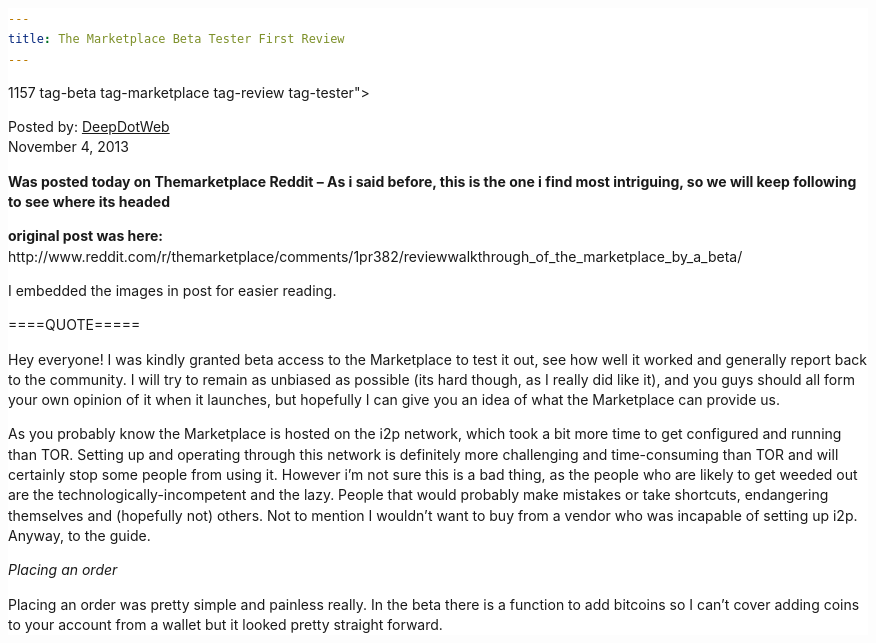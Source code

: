 ```yaml
---
title: The Marketplace Beta Tester First Review
---
```

1157  tag-beta tag-marketplace tag-review tag-tester">
    
    
<span>Posted by: <a href="https://www.deepdotweb.com/author/admin/" title="">DeepDotWeb </a></span>    
<span>November 4, 2013</span>

        
<p><strong>Was posted today on Themarketplace Reddit &#8211; As i said before, this is the one i find most intriguing, so we will keep following to see where its headed</strong></p>
<p><strong>original post was here:</strong> http://www.reddit.com/r/themarketplace/comments/1pr382/reviewwalkthrough_of_the_marketplace_by_a_beta/</p>
<p>I embedded the images in post for easier reading.</p>
<p>====QUOTE=====</p>
<div>
<div>
<p>Hey everyone! I was kindly granted beta access to the Marketplace to test it out, see how well it worked and generally report back to the community. I will try to remain as unbiased as possible (its hard though, as I really did like it), and you guys should all form your own opinion of it when it launches, but hopefully I can give you an idea of what the Marketplace can provide us.</p>
<p>As you probably know the Marketplace is hosted on the i2p network, which took a bit more time to get configured and running than TOR. Setting up and operating through this network is definitely more challenging and time-consuming than TOR and will certainly stop some people from using it. However i&#8217;m not sure this is a bad thing, as the people who are likely to get weeded out are the technologically-incompetent and the lazy. People that would probably make mistakes or take shortcuts, endangering themselves and (hopefully not) others. Not to mention I wouldn&#8217;t want to buy from a vendor who was incapable of setting up i2p. Anyway, to the guide.</p>
<p><em>Placing an order</em></p>
<p>Placing an order was pretty simple and painless really. In the beta there is a function to add bitcoins so I can&#8217;t cover adding coins to your account from a wallet but it looked pretty straight forward.</p>